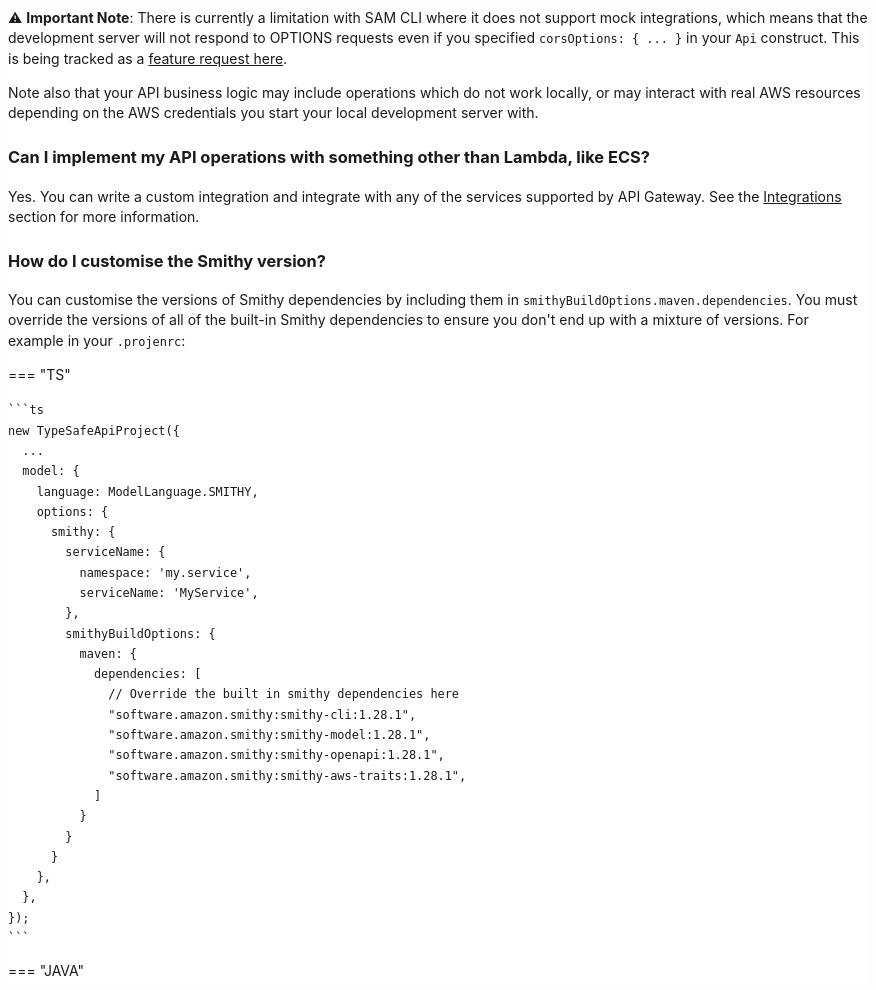 ⚠️ **Important Note**: There is currently a limitation with SAM CLI where it does not support mock integrations, which means that the development server will not respond to OPTIONS requests even if you specified `corsOptions: { ... }` in your `Api` construct. This is being tracked as a [feature request here](https://github.com/aws/aws-sam-cli/issues/4973).

Note also that your API business logic may include operations which do not work locally, or may interact with real AWS resources depending on the AWS credentials you start your local development server with.

### Can I implement my API operations with something other than Lambda, like ECS?

Yes. You can write a custom integration and integrate with any of the services supported by API Gateway. See the [Integrations](../../developer_guides/type-safe-api/integrations.md) section for more information.

### How do I customise the Smithy version?

You can customise the versions of Smithy dependencies by including them in `smithyBuildOptions.maven.dependencies`. You must override the versions of all of the built-in Smithy dependencies to ensure you don't end up with a mixture of versions. For example in your `.projenrc`:

=== "TS"

    ```ts
    new TypeSafeApiProject({
      ...
      model: {
        language: ModelLanguage.SMITHY,
        options: {
          smithy: {
            serviceName: {
              namespace: 'my.service',
              serviceName: 'MyService',
            },
            smithyBuildOptions: {
              maven: {
                dependencies: [
                  // Override the built in smithy dependencies here
                  "software.amazon.smithy:smithy-cli:1.28.1",
                  "software.amazon.smithy:smithy-model:1.28.1",
                  "software.amazon.smithy:smithy-openapi:1.28.1",
                  "software.amazon.smithy:smithy-aws-traits:1.28.1",
                ]
              }
            }
          }
        },
      },
    });
    ```

=== "JAVA"
